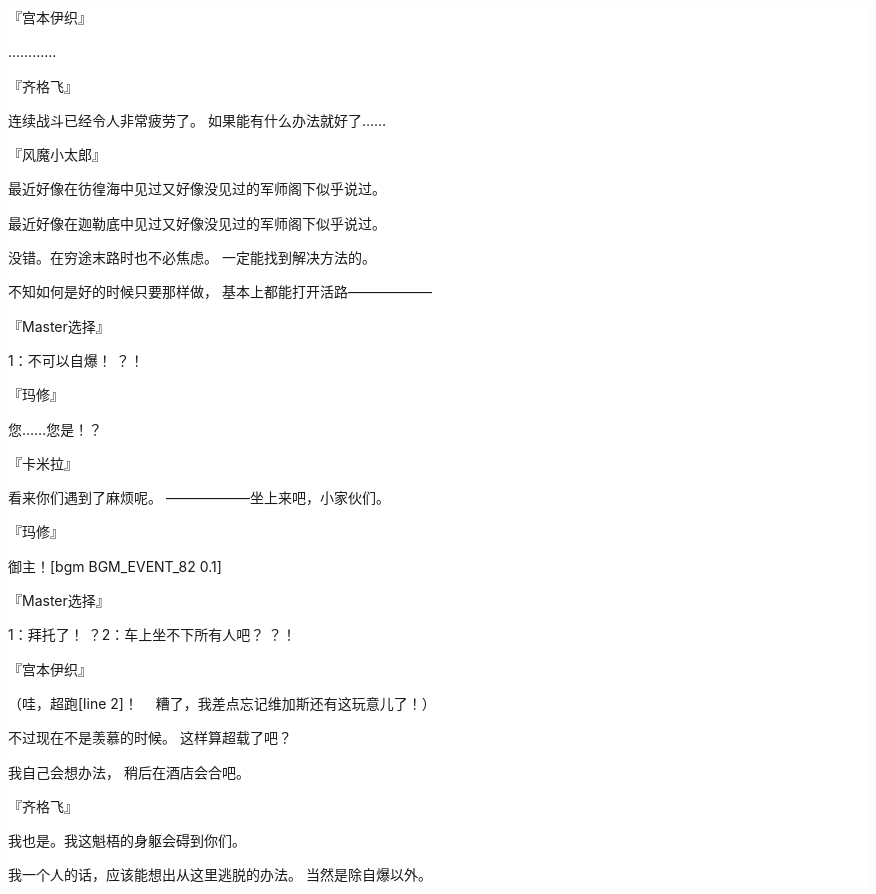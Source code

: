 『宫本伊织』

…………

『齐格飞』

连续战斗已经令人非常疲劳了。
如果能有什么办法就好了……

『风魔小太郎』

最近好像在彷徨海中见过又好像没见过的军师阁下似乎说过。

最近好像在迦勒底中见过又好像没见过的军师阁下似乎说过。

没错。在穷途末路时也不必焦虑。
一定能找到解决方法的。

不知如何是好的时候只要那样做，
基本上都能打开活路——————

『Master选择』

1：不可以自爆！
？！

『玛修』

您……您是！？

『卡米拉』

看来你们遇到了麻烦呢。
——————坐上来吧，小家伙们。

『玛修』

御主！[bgm BGM_EVENT_82 0.1]

『Master选择』

1：拜托了！
？2：车上坐不下所有人吧？
？！

『宫本伊织』

（哇，超跑[line 2]！
　糟了，我差点忘记维加斯还有这玩意儿了！）

不过现在不是羡慕的时候。
这样算超载了吧？

我自己会想办法，
稍后在酒店会合吧。

『齐格飞』

我也是。我这魁梧的身躯会碍到你们。

我一个人的话，应该能想出从这里逃脱的办法。
当然是除自爆以外。
